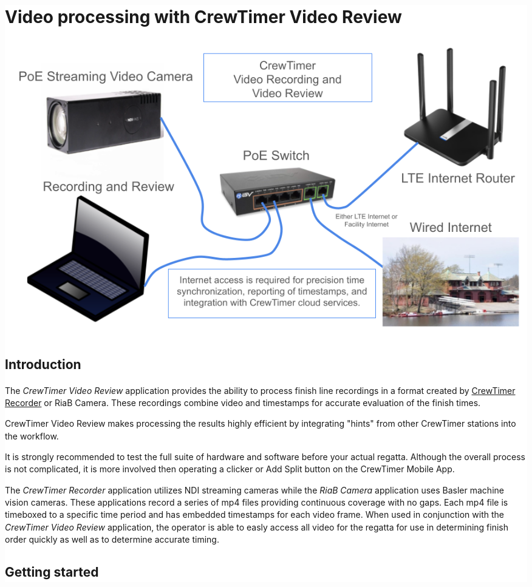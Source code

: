 # Video processing with CrewTimer Video Review

![Video Overview](assets/VideoReviewOverview.png)

## Introduction

The *CrewTimer Video Review* application provides the ability to process finish line recordings in a format created by [CrewTimer Recorder](https://admin.crewtimer.com/help/VideoRecorder) or RiaB Camera. These recordings combine video and timestamps for accurate evaluation of the finish times.

CrewTimer Video Review makes processing the results highly efficient by integrating "hints" from other CrewTimer stations into the workflow.

It is strongly recommended to test the full suite of hardware and software before your actual regatta. Although the overall process is not complicated, it is more involved then operating a clicker or Add Split button on the CrewTimer Mobile App.

The *CrewTimer Recorder* application utilizes NDI streaming cameras while the *RiaB Camera* application uses Basler machine vision cameras.  These applications record a series of mp4 files providing continuous coverage with no gaps. Each mp4 file is timeboxed to a specific time period and has embedded  timestamps for each video frame.  When used in conjunction with the *CrewTimer Video Review* application, the operator is able to easly access all video for the regatta for use in determining finish order quickly as well as to determine accurate timing.

## Getting started
